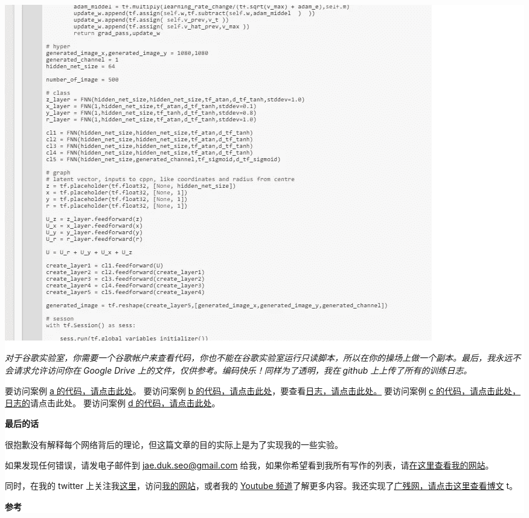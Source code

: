 ![](img/75c77a743b66f638f56e24f291004937.png)

*对于谷歌实验室，你需要一个谷歌帐户来查看代码，你也不能在谷歌实验室运行只读脚本，所以在你的操场上做一个副本。最后，我永远不会请求允许访问你在 Google Drive 上的文件，仅供参考。编码快乐！同样为了透明，我在 github 上上传了所有的训练日志。*

要访问案例 [a 的代码，请点击此处](https://colab.research.google.com/drive/1bYUSi2sGqfDsb0sxhoBvrvAWKnyNf0Aw)。
要访问案例 [b 的代码，请点击此处](https://colab.research.google.com/drive/1-L2pUcy2U79iNPckZgYeBipK0w0fmLEC)，要查看[日志，请点击此处。](https://github.com/JaeDukSeo/Daily-Neural-Network-Practice-2/blob/master/NeuralNetwork/var_auto/caseb_auto_log_loss/caseb.txt)
要访问案例 [c 的代码，请点击此处，](https://colab.research.google.com/drive/13BiyqG0FfFm-BDsUnQoCjqTYFphe4Gep)[日志的](https://github.com/JaeDukSeo/Daily-Neural-Network-Practice-2/blob/master/NeuralNetwork/var_auto/casec_var_log/casec.txt)请点击此处。
要访问案例 [d 的代码，请点击此处](https://colab.research.google.com/drive/1HwSiJ55uej-xJH79VCi_RMEHHhxtmqNQ)。

**最后的话**

很抱歉没有解释每个网络背后的理论，但这篇文章的目的实际上是为了实现我的一些实验。

如果发现任何错误，请发电子邮件到 jae.duk.seo@gmail.com 给我，如果你希望看到我所有写作的列表，请[在这里查看我的网站](https://jaedukseo.me/)。

同时，在我的 twitter 上关注我[这里](https://twitter.com/JaeDukSeo)，访问[我的网站](https://jaedukseo.me/)，或者我的 [Youtube 频道](https://www.youtube.com/c/JaeDukSeo)了解更多内容。我还实现了[广残网，请点击这里查看博文](https://medium.com/@SeoJaeDuk/wide-residual-networks-with-interactive-code-5e190f8f25ec) t。

**参考**
